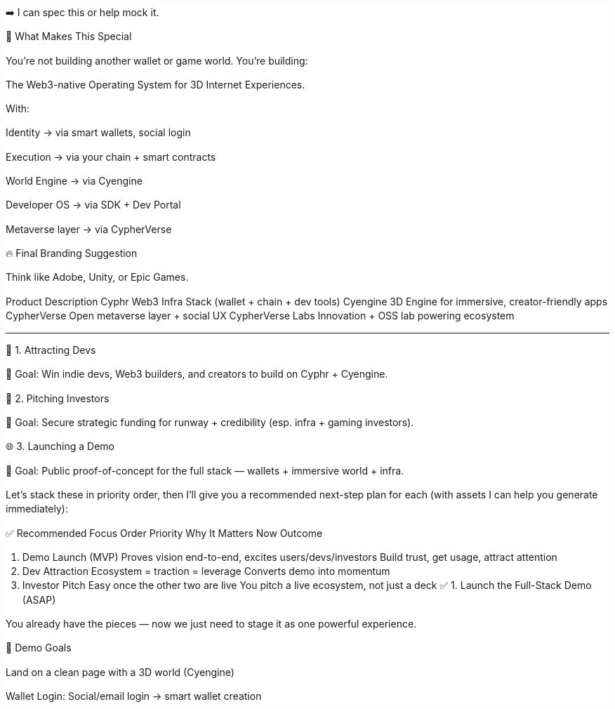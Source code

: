 ➡️ I can spec this or help mock it.

🌟 What Makes This Special

You’re not building another wallet or game world. You’re building:

The Web3-native Operating System for 3D Internet Experiences.

With:

Identity → via smart wallets, social login

Execution → via your chain + smart contracts

World Engine → via Cyengine

Developer OS → via SDK + Dev Portal

Metaverse layer → via CypherVerse

🔥 Final Branding Suggestion

Think like Adobe, Unity, or Epic Games.

Product	Description
Cyphr	Web3 Infra Stack (wallet + chain + dev tools)
Cyengine	3D Engine for immersive, creator-friendly apps
CypherVerse	Open metaverse layer + social UX
CypherVerse Labs	Innovation + OSS lab powering ecosystem

------------------------------------------------------------


🚀 1. Attracting Devs

🎯 Goal: Win indie devs, Web3 builders, and creators to build on Cyphr + Cyengine.

💸 2. Pitching Investors

🎯 Goal: Secure strategic funding for runway + credibility (esp. infra + gaming investors).

🌐 3. Launching a Demo

🎯 Goal: Public proof-of-concept for the full stack — wallets + immersive world + infra.

Let’s stack these in priority order, then I’ll give you a recommended next-step plan for each (with assets I can help you generate immediately):

✅ Recommended Focus Order
Priority	Why It Matters Now	Outcome
1. Demo Launch (MVP)	Proves vision end-to-end, excites users/devs/investors	Build trust, get usage, attract attention
2. Dev Attraction	Ecosystem = traction = leverage	Converts demo into momentum
3. Investor Pitch	Easy once the other two are live	You pitch a live ecosystem, not just a deck
✅ 1. Launch the Full-Stack Demo (ASAP)

You already have the pieces — now we just need to stage it as one powerful experience.

🔨 Demo Goals

Land on a clean page with a 3D world (Cyengine)

Wallet Login: Social/email login → smart wallet creation

